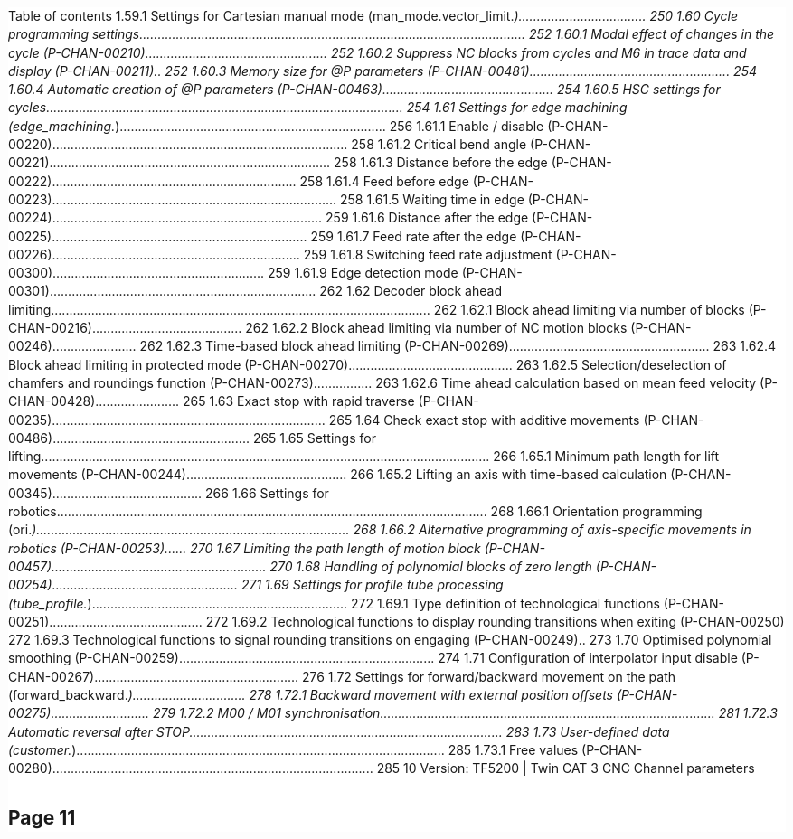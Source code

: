 Table of contents 1.59.1 Settings for Cartesian manual mode (man_mode.vector_limit.*)................................... 250 1.60 Cycle programming settings.......................................................................................................... 252 1.60.1 Modal effect of changes in the cycle (P-CHAN-00210).................................................. 252 1.60.2 Suppress NC blocks from cycles and M6 in trace data and display (P-CHAN-00211).. 252 1.60.3 Memory size for @P parameters (P-CHAN-00481)....................................................... 254 1.60.4 Automatic creation of @P parameters (P-CHAN-00463)............................................... 254 1.60.5 HSC settings for cycles.................................................................................................. 254 1.61 Settings for edge machining (edge_machining.*)......................................................................... 256 1.61.1 Enable / disable (P-CHAN-00220)................................................................................. 258 1.61.2 Critical bend angle (P-CHAN-00221)............................................................................. 258 1.61.3 Distance before the edge (P-CHAN-00222)................................................................... 258 1.61.4 Feed before edge (P-CHAN-00223).............................................................................. 258 1.61.5 Waiting time in edge (P-CHAN-00224).......................................................................... 259 1.61.6 Distance after the edge (P-CHAN-00225)...................................................................... 259 1.61.7 Feed rate after the edge (P-CHAN-00226).................................................................... 259 1.61.8 Switching feed rate adjustment (P-CHAN-00300).......................................................... 259 1.61.9 Edge detection mode (P-CHAN-00301)......................................................................... 262 1.62 Decoder block ahead limiting........................................................................................................ 262 1.62.1 Block ahead limiting via number of blocks (P-CHAN-00216)......................................... 262 1.62.2 Block ahead limiting via number of NC motion blocks (P-CHAN-00246)....................... 262 1.62.3 Time-based block ahead limiting (P-CHAN-00269)....................................................... 263 1.62.4 Block ahead limiting in protected mode (P-CHAN-00270)............................................. 263 1.62.5 Selection/deselection of chamfers and roundings function (P-CHAN-00273)................ 263 1.62.6 Time ahead calculation based on mean feed velocity (P-CHAN-00428)....................... 265 1.63 Exact stop with rapid traverse (P-CHAN-00235)........................................................................... 265 1.64 Check exact stop with additive movements (P-CHAN-00486)...................................................... 265 1.65 Settings for lifting........................................................................................................................... 266 1.65.1 Minimum path length for lift movements (P-CHAN-00244)............................................ 266 1.65.2 Lifting an axis with time-based calculation (P-CHAN-00345)......................................... 266 1.66 Settings for robotics...................................................................................................................... 268 1.66.1 Orientation programming (ori.*)...................................................................................... 268 1.66.2 Alternative programming of axis-specific movements in robotics (P-CHAN-00253)...... 270 1.67 Limiting the path length of motion block (P-CHAN-00457)........................................................... 270 1.68 Handling of polynomial blocks of zero length (P-CHAN-00254)................................................... 271 1.69 Settings for profile tube processing (tube_profile.*)...................................................................... 272 1.69.1 Type definition of technological functions (P-CHAN-00251).......................................... 272 1.69.2 Technological functions to display rounding transitions when exiting (P-CHAN-00250) 272 1.69.3 Technological functions to signal rounding transitions on engaging (P-CHAN-00249).. 273 1.70 Optimised polynomial smoothing (P-CHAN-00259)...................................................................... 274 1.71 Configuration of interpolator input disable (P-CHAN-00267)........................................................ 276 1.72 Settings for forward/backward movement on the path (forward_backward.*)............................... 278 1.72.1 Backward movement with external position offsets (P-CHAN-00275)........................... 279 1.72.2 M00 / M01 synchronisation............................................................................................ 281 1.72.3 Automatic reversal after STOP...................................................................................... 283 1.73 User-defined data (customer.*)..................................................................................................... 285 1.73.1 Free values (P-CHAN-00280)........................................................................................ 285 10 Version: TF5200 | Twin CAT 3 CNC Channel parameters
## Page 11
